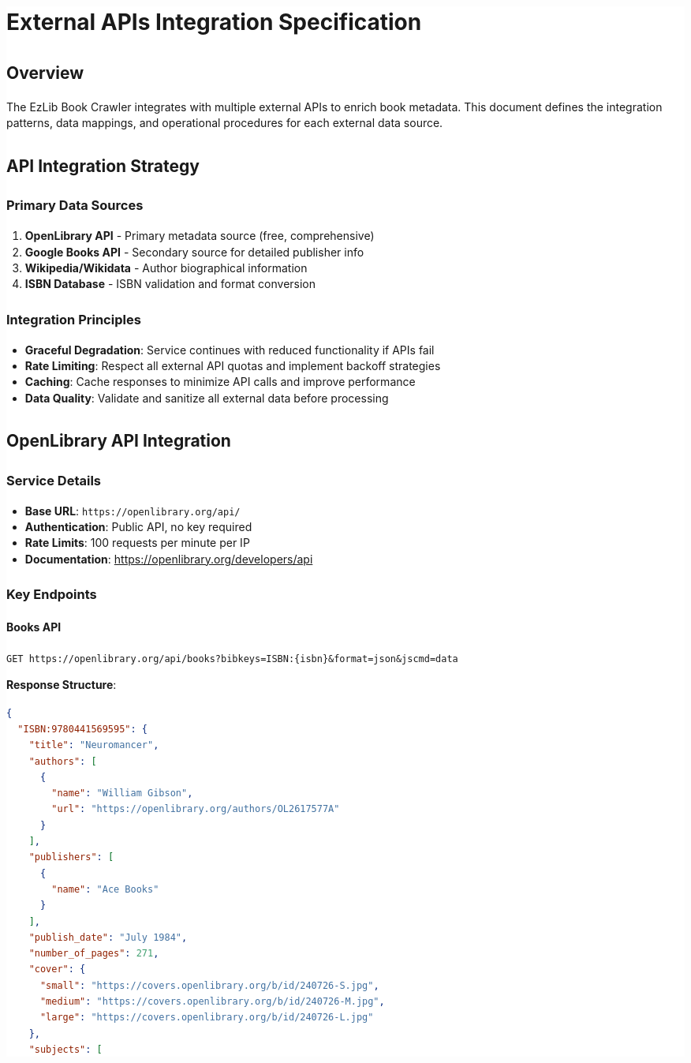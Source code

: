 # External APIs Integration Specification

## Overview

The EzLib Book Crawler integrates with multiple external APIs to enrich book metadata. This document defines the integration patterns, data mappings, and operational procedures for each external data source.

## API Integration Strategy

### Primary Data Sources
1. **OpenLibrary API** - Primary metadata source (free, comprehensive)
2. **Google Books API** - Secondary source for detailed publisher info
3. **Wikipedia/Wikidata** - Author biographical information
4. **ISBN Database** - ISBN validation and format conversion

### Integration Principles
- **Graceful Degradation**: Service continues with reduced functionality if APIs fail
- **Rate Limiting**: Respect all external API quotas and implement backoff strategies
- **Caching**: Cache responses to minimize API calls and improve performance
- **Data Quality**: Validate and sanitize all external data before processing

## OpenLibrary API Integration

### Service Details
- **Base URL**: `https://openlibrary.org/api/`
- **Authentication**: Public API, no key required
- **Rate Limits**: 100 requests per minute per IP
- **Documentation**: https://openlibrary.org/developers/api

### Key Endpoints

#### Books API
```http
GET https://openlibrary.org/api/books?bibkeys=ISBN:{isbn}&format=json&jscmd=data
```

**Response Structure**:
```json
{
  "ISBN:9780441569595": {
    "title": "Neuromancer",
    "authors": [
      {
        "name": "William Gibson",
        "url": "https://openlibrary.org/authors/OL2617577A"
      }
    ],
    "publishers": [
      {
        "name": "Ace Books"
      }
    ],
    "publish_date": "July 1984",
    "number_of_pages": 271,
    "cover": {
      "small": "https://covers.openlibrary.org/b/id/240726-S.jpg",
      "medium": "https://covers.openlibrary.org/b/id/240726-M.jpg",
      "large": "https://covers.openlibrary.org/b/id/240726-L.jpg"
    },
    "subjects": [
```